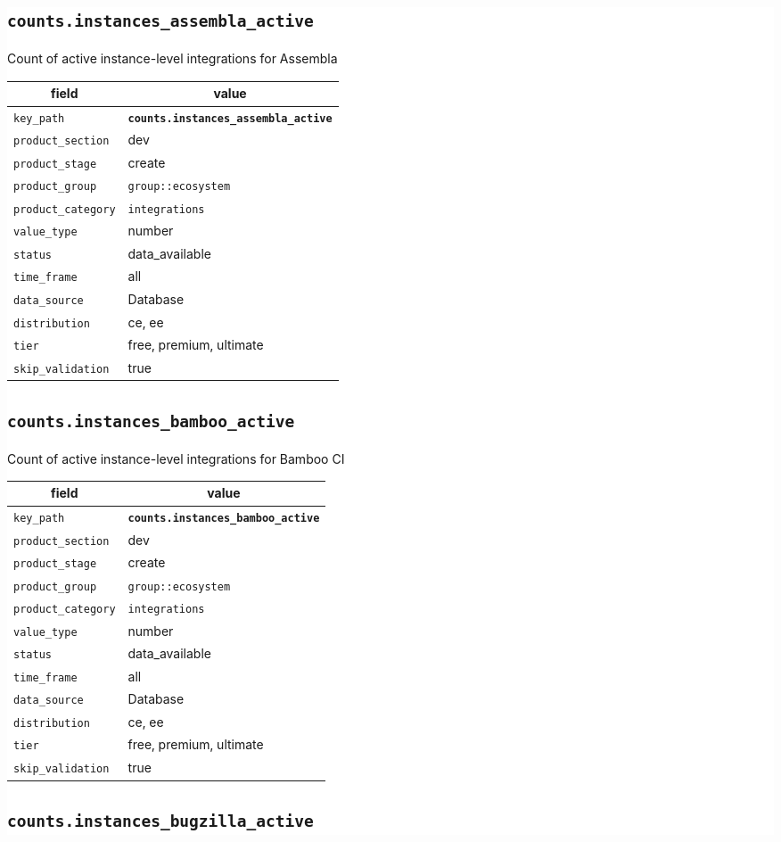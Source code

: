 ## `counts.instances_assembla_active`

Count of active instance-level integrations for Assembla

| field | value |
| --- | --- |
| `key_path` | **`counts.instances_assembla_active`** |
| `product_section` | dev |
| `product_stage` | create |
| `product_group` | `group::ecosystem` |
| `product_category` | `integrations` |
| `value_type` | number |
| `status` | data_available |
| `time_frame` | all |
| `data_source` | Database |
| `distribution` | ce, ee |
| `tier` | free, premium, ultimate |
| `skip_validation` | true |

## `counts.instances_bamboo_active`

Count of active instance-level integrations for Bamboo CI

| field | value |
| --- | --- |
| `key_path` | **`counts.instances_bamboo_active`** |
| `product_section` | dev |
| `product_stage` | create |
| `product_group` | `group::ecosystem` |
| `product_category` | `integrations` |
| `value_type` | number |
| `status` | data_available |
| `time_frame` | all |
| `data_source` | Database |
| `distribution` | ce, ee |
| `tier` | free, premium, ultimate |
| `skip_validation` | true |

## `counts.instances_bugzilla_active`

